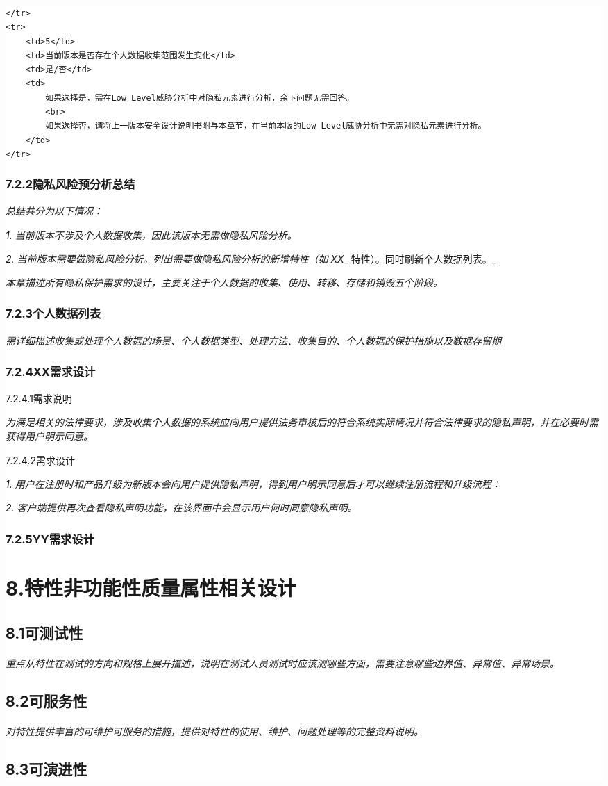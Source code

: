     </tr>
    <tr>
        <td>5</td>
        <td>当前版本是否存在个人数据收集范围发生变化</td>
        <td>是/否</td>
        <td>
            如果选择是，需在Low Level威胁分析中对隐私元素进行分析，余下问题无需回答。
            <br>
            如果选择否，请将上一版本安全设计说明书附与本章节，在当前本版的Low Level威胁分析中无需对隐私元素进行分析。
        </td>
    </tr>
</table>


### 7.2.2隐私风险预分析总结

_总结共分为以下情况：_

_1. 当前版本不涉及个人数据收集，因此该版本无需做隐私风险分析。_

_2. 当前版本需要做隐私风险分析。列出需要做隐私风险分析的新增特性（如_ _XX__ 特性）。同时刷新个人数据列表。_

_本章描述所有隐私保护需求的设计，主要关注于个人数据的收集、使用、转移、存储和销毁五个阶段。_

### 7.2.3个人数据列表

_需详细描述收集或处理个人数据的场景、个人数据类型、处理方法、收集目的、个人数据的保护措施以及数据存留期_

### 7.2.4XX需求设计

7.2.4.1需求说明

_为满足相关的法律要求，涉及收集个人数据的系统应向用户提供法务审核后的符合系统实际情况并符合法律要求的隐私声明，并在必要时需获得用户明示同意。_

7.2.4.2需求设计

_1. 用户在注册时和产品升级为新版本会向用户提供隐私声明，得到用户明示同意后才可以继续注册流程和升级流程：_

_2. 客户端提供再次查看隐私声明功能，在该界面中会显示用户何时同意隐私声明。_

### 7.2.5YY需求设计


# 8.特性非功能性质量属性相关设计

## 8.1可测试性

_重点从特性在测试的方向和规格上展开描述，说明在测试人员测试时应该测哪些方面，需要注意哪些边界值、异常值、异常场景。_

## 8.2可服务性

_对特性提供丰富的可维护可服务的措施，提供对特性的使用、维护、问题处理等的完整资料说明。_

## 8.3可演进性
